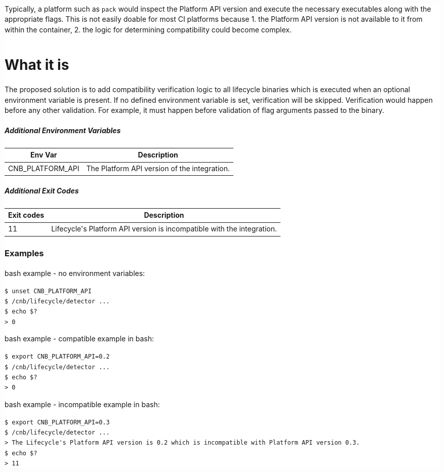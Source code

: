 Typically, a platform such as `pack` would inspect the Platform API version and execute the necessary executables
along with the appropriate flags. This is not easily doable for most CI platforms because 1. the Platform API version
is not available to it from within the container, 2. the logic for determining compatibility could become complex.

# What it is
[what-it-is]: #what-it-is

The proposed solution is to add compatibility verification logic to all lifecycle binaries which is executed when an
optional environment variable is present. If no defined environment variable is set, verification will be skipped.
Verification would happen before any other validation. For example, it must happen before validation of flag arguments
passed to the binary.

##### Additional Environment Variables

| Env Var           | Description 
|-------            |---          
| CNB_PLATFORM_API  | The Platform API version of the integration.


##### Additional Exit Codes

| Exit codes        | Description 
|-------            |---          
| 11                | Lifecycle's Platform API version is incompatible with the integration.


### Examples

bash example - no environment variables:
```shell
$ unset CNB_PLATFORM_API
$ /cnb/lifecycle/detector ...
$ echo $?
> 0
```

bash example - compatible example in bash:

```shell
$ export CNB_PLATFORM_API=0.2
$ /cnb/lifecycle/detector ...
$ echo $?
> 0
```

bash example - incompatible example in bash:

```shell
$ export CNB_PLATFORM_API=0.3
$ /cnb/lifecycle/detector ...
> The Lifecycle's Platform API version is 0.2 which is incompatible with Platform API version 0.3.
$ echo $?
> 11
```


[meta]: #meta
[summary]: #summary
[motivation]: #motivation
[how-it-works]: #how-it-works
[drawbacks]: #drawbacks
[alternatives]: #alternatives
[prior-art]: #prior-art
[unresolved-questions]: #unresolved-questions
